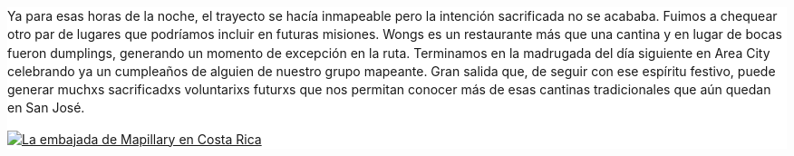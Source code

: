 Ya para esas horas de la noche, el trayecto se hacía inmapeable pero la intención sacrificada no se acababa. Fuimos a chequear otro par de lugares que podríamos incluir en futuras misiones. Wongs es un restaurante más que una cantina y en lugar de bocas fueron dumplings, generando un momento de excepción en la ruta. Terminamos en la madrugada del día siguiente en Area City celebrando ya un cumpleaños de alguien de nuestro grupo mapeante. Gran salida que, de seguir con ese espíritu festivo, puede generar muchxs sacrificadxs voluntarixs futurxs que nos permitan conocer más de esas cantinas tradicionales que aún quedan en San José.

[![La embajada de Mapillary en Costa Rica](https://ia601502.us.archive.org/18/items/maperespeis-bares/san_jose/la_embajada/C87imwsUAAACDw7.jpglarge.jpeg)](https://ia601502.us.archive.org/18/items/maperespeis-bares/san_jose/la_embajada/C87imwsUAAACDw7.jpglarge.jpeg)
